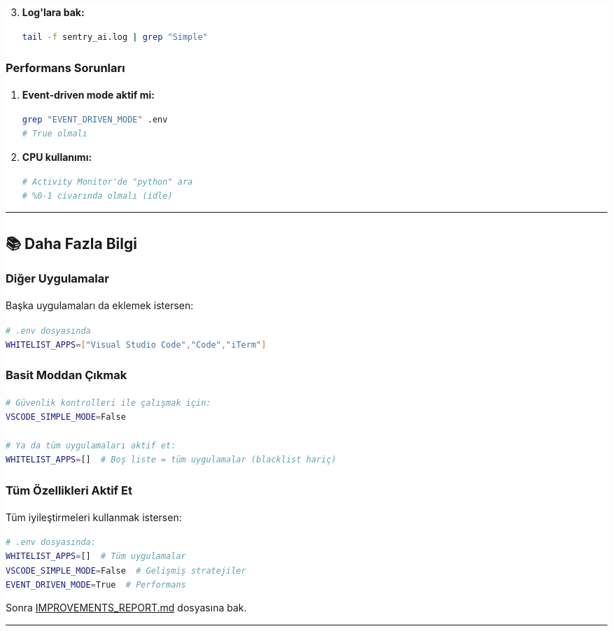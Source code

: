 3. **Log'lara bak:**
   ```bash
   tail -f sentry_ai.log | grep "Simple"
   ```

### Performans Sorunları

1. **Event-driven mode aktif mi:**
   ```bash
   grep "EVENT_DRIVEN_MODE" .env
   # True olmalı
   ```

2. **CPU kullanımı:**
   ```bash
   # Activity Monitor'de "python" ara
   # %0-1 civarında olmalı (idle)
   ```

---

## 📚 Daha Fazla Bilgi

### Diğer Uygulamalar

Başka uygulamaları da eklemek istersen:

```bash
# .env dosyasında
WHITELIST_APPS=["Visual Studio Code","Code","iTerm"]
```

### Basit Moddan Çıkmak

```bash
# Güvenlik kontrolleri ile çalışmak için:
VSCODE_SIMPLE_MODE=False

# Ya da tüm uygulamaları aktif et:
WHITELIST_APPS=[]  # Boş liste = tüm uygulamalar (blacklist hariç)
```

### Tüm Özellikleri Aktif Et

Tüm iyileştirmeleri kullanmak istersen:

```bash
# .env dosyasında:
WHITELIST_APPS=[]  # Tüm uygulamalar
VSCODE_SIMPLE_MODE=False  # Gelişmiş stratejiler
EVENT_DRIVEN_MODE=True  # Performans
```

Sonra [IMPROVEMENTS_REPORT.md](IMPROVEMENTS_REPORT.md) dosyasına bak.

---
